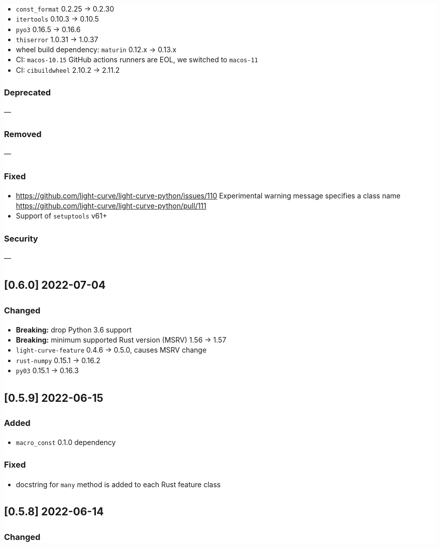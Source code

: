 - `const_format` 0.2.25 -> 0.2.30
- `itertools` 0.10.3 -> 0.10.5
- `pyo3` 0.16.5 -> 0.16.6
- `thiserror` 1.0.31 -> 1.0.37
- wheel build dependency: `maturin` 0.12.x -> 0.13.x
- CI: `macos-10.15` GitHub actions runners are EOL, we switched to `macos-11`
- CI: `cibuildwheel` 2.10.2 -> 2.11.2

### Deprecated

—

### Removed

—

### Fixed

- https://github.com/light-curve/light-curve-python/issues/110 Experimental warning message specifies a class
  name https://github.com/light-curve/light-curve-python/pull/111
- Support of `setuptools` v61+

### Security

—

## [0.6.0] 2022-07-04

### Changed

- **Breaking:** drop Python 3.6 support
- **Breaking:** minimum supported Rust version (MSRV) 1.56 -> 1.57
- `light-curve-feature` 0.4.6 -> 0.5.0, causes MSRV change
- `rust-numpy` 0.15.1 -> 0.16.2
- `py03` 0.15.1 -> 0.16.3

## [0.5.9] 2022-06-15

### Added

- `macro_const` 0.1.0 dependency

### Fixed

- docstring for `many` method is added to each Rust feature class

## [0.5.8] 2022-06-14

### Changed

